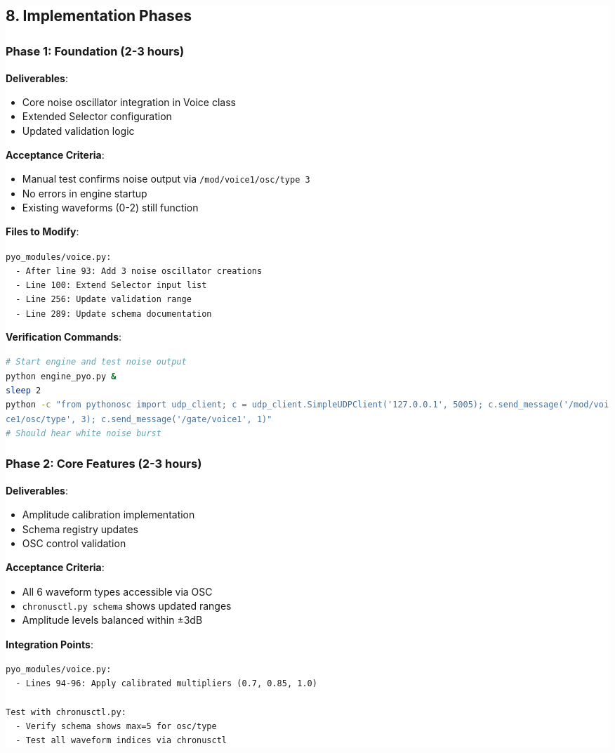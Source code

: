 ## 8. Implementation Phases

### Phase 1: Foundation (2-3 hours)
**Deliverables**:
- Core noise oscillator integration in Voice class
- Extended Selector configuration
- Updated validation logic

**Acceptance Criteria**:
- Manual test confirms noise output via `/mod/voice1/osc/type 3`
- No errors in engine startup
- Existing waveforms (0-2) still function

**Files to Modify**:
```
pyo_modules/voice.py:
  - After line 93: Add 3 noise oscillator creations
  - Line 100: Extend Selector input list
  - Line 256: Update validation range
  - Line 289: Update schema documentation
```

**Verification Commands**:
```bash
# Start engine and test noise output
python engine_pyo.py &
sleep 2
python -c "from pythonosc import udp_client; c = udp_client.SimpleUDPClient('127.0.0.1', 5005); c.send_message('/mod/voice1/osc/type', 3); c.send_message('/gate/voice1', 1)"
# Should hear white noise burst
```

### Phase 2: Core Features (2-3 hours)
**Deliverables**:
- Amplitude calibration implementation
- Schema registry updates
- OSC control validation

**Acceptance Criteria**:
- All 6 waveform types accessible via OSC
- `chronusctl.py schema` shows updated ranges
- Amplitude levels balanced within ±3dB

**Integration Points**:
```
pyo_modules/voice.py:
  - Lines 94-96: Apply calibrated multipliers (0.7, 0.85, 1.0)
  
Test with chronusctl.py:
  - Verify schema shows max=5 for osc/type
  - Test all waveform indices via chronusctl
```
